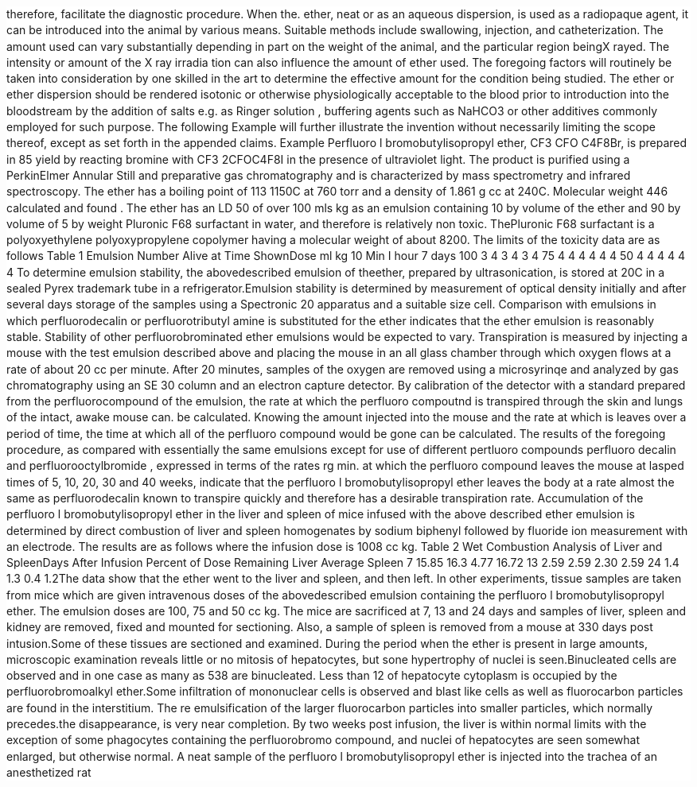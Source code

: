 therefore, facilitate the diagnostic procedure. When the. ether, neat or as an aqueous dispersion, is used as a radiopaque agent, it can be introduced into the animal by various means. Suitable methods include swallowing, injection, and catheterization. The amount used can vary substantially depending in part on the weight of the animal, and the particular region beingX rayed. The intensity or amount of the X ray irradia tion can also influence the amount of ether used. The foregoing factors will routinely be taken into consideration by one skilled in the art to determine the effective amount for the condition being studied. The ether or ether dispersion should be rendered isotonic or otherwise physiologically acceptable to the blood prior to introduction into the bloodstream by the addition of salts e.g. as Ringer solution , buffering agents such as NaHCO3 or other additives commonly employed for such purpose. The following Example will further illustrate the invention without necessarily limiting the scope thereof, except as set forth in the appended claims. Example Perfluoro l bromobutylisopropyl ether, CF3 CFO C4F8Br, is prepared in 85 yield by reacting bromine with CF3 2CFOC4F8I in the presence of ultraviolet light. The product is purified using a PerkinElmer Annular Still and preparative gas chromatography and is characterized by mass spectrometry and infrared spectroscopy. The ether has a boiling point of 113 1150C at 760 torr and a density of 1.861 g cc at 240C. Molecular weight 446 calculated and found . The ether has an LD 50 of over 100 mls kg as an emulsion containing 10 by volume of the ether and 90 by volume of 5 by weight Pluronic F68 surfactant in water, and therefore is relatively non toxic. ThePluronic F68 surfactant is a polyoxyethylene polyoxypropylene copolymer having a molecular weight of about 8200. The limits of the toxicity data are as follows Table 1 Emulsion Number Alive at Time ShownDose ml kg 10 Min I hour 7 days 100 3 4 3 4 3 4 75 4 4 4 4 4 4 50 4 4 4 4 4 4 To determine emulsion stability, the abovedescribed emulsion of theether, prepared by ultrasonication, is stored at 20C in a sealed Pyrex trademark tube in a refrigerator.Emulsion stability is determined by measurement of optical density initially and after several days storage of the samples using a Spectronic 20 apparatus and a suitable size cell. Comparison with emulsions in which perfluorodecalin or perfluorotributyl amine is substituted for the ether indicates that the ether emulsion is reasonably stable. Stability of other perfluorobrominated ether emulsions would be expected to vary. Transpiration is measured by injecting a mouse with the test emulsion described above and placing the mouse in an all glass chamber through which oxygen flows at a rate of about 20 cc per minute. After 20 minutes, samples of the oxygen are removed using a microsyrinqe and analyzed by gas chromatography using an SE 30 column and an electron capture detector. By calibration of the detector with a standard prepared from the perfluorocompound of the emulsion, the rate at which the perfluoro compoutnd is transpired through the skin and lungs of the intact, awake mouse can. be calculated. Knowing the amount injected into the mouse and the rate at which is leaves over a period of time, the time at which all of the perfluoro compound would be gone can be calculated. The results of the foregoing procedure, as compared with essentially the same emulsions except for use of different pertluoro compounds perfluoro decalin and perfluorooctylbromide , expressed in terms of the rates rg min. at which the perfluoro compound leaves the mouse at lasped times of 5, 10, 20, 30 and 40 weeks, indicate that the perfluoro l bromobutylisopropyl ether leaves the body at a rate almost the same as perfluorodecalin known to transpire quickly and therefore has a desirable transpiration rate. Accumulation of the perfluoro l bromobutylisopropyl ether in the liver and spleen of mice infused with the above described ether emulsion is determined by direct combustion of liver and spleen homogenates by sodium biphenyl followed by fluoride ion measurement with an electrode. The results are as follows where the infusion dose is 1008 cc kg. Table 2 Wet Combustion Analysis of Liver and SpleenDays After Infusion Percent of Dose Remaining Liver Average Spleen 7 15.85 16.3 4.77 16.72 13 2.59 2.59 2.30 2.59 24 1.4 1.3 0.4 1.2The data show that the ether went to the liver and spleen, and then left. In other experiments, tissue samples are taken from mice which are given intravenous doses of the abovedescribed emulsion containing the perfluoro l bromobutylisopropyl ether. The emulsion doses are 100, 75 and 50 cc kg. The mice are sacrificed at 7, 13 and 24 days and samples of liver, spleen and kidney are removed, fixed and mounted for sectioning. Also, a sample of spleen is removed from a mouse at 330 days post intusion.Some of these tissues are sectioned and examined. During the period when the ether is present in large amounts, microscopic examination reveals little or no mitosis of hepatocytes, but sone hypertrophy of nuclei is seen.Binucleated cells are observed and in one case as many as 538 are binucleated. Less than 12 of hepatocyte cytoplasm is occupied by the perfluorobromoalkyl ether.Some infiltration of mononuclear cells is observed and blast like cells as well as fluorocarbon particles are found in the interstitium. The re emulsification of the larger fluorocarbon particles into smaller particles, which normally precedes.the disappearance, is very near completion. By two weeks post infusion, the liver is within normal limits with the exception of some phagocytes containing the perfluorobromo compound, and nuclei of hepatocytes are seen somewhat enlarged, but otherwise normal. A neat sample of the perfluoro l bromobutylisopropyl ether is injected into the trachea of an anesthetized rat